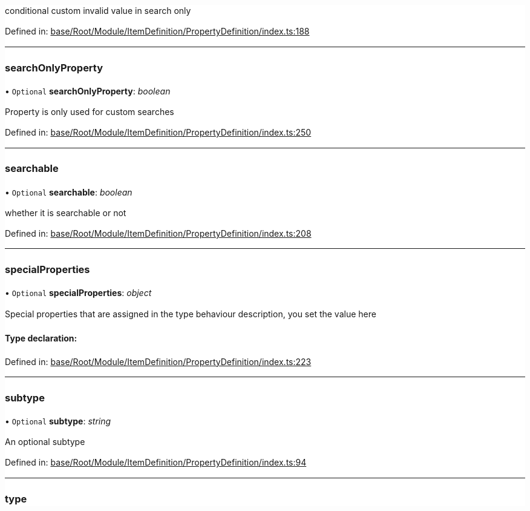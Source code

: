 conditional custom invalid value in search only

Defined in: [base/Root/Module/ItemDefinition/PropertyDefinition/index.ts:188](https://github.com/onzag/itemize/blob/3efa2a4a/base/Root/Module/ItemDefinition/PropertyDefinition/index.ts#L188)

___

### searchOnlyProperty

• `Optional` **searchOnlyProperty**: *boolean*

Property is only used for custom
searches

Defined in: [base/Root/Module/ItemDefinition/PropertyDefinition/index.ts:250](https://github.com/onzag/itemize/blob/3efa2a4a/base/Root/Module/ItemDefinition/PropertyDefinition/index.ts#L250)

___

### searchable

• `Optional` **searchable**: *boolean*

whether it is searchable or not

Defined in: [base/Root/Module/ItemDefinition/PropertyDefinition/index.ts:208](https://github.com/onzag/itemize/blob/3efa2a4a/base/Root/Module/ItemDefinition/PropertyDefinition/index.ts#L208)

___

### specialProperties

• `Optional` **specialProperties**: *object*

Special properties that are assigned in the type behaviour
description, you set the value here

#### Type declaration:

Defined in: [base/Root/Module/ItemDefinition/PropertyDefinition/index.ts:223](https://github.com/onzag/itemize/blob/3efa2a4a/base/Root/Module/ItemDefinition/PropertyDefinition/index.ts#L223)

___

### subtype

• `Optional` **subtype**: *string*

An optional subtype

Defined in: [base/Root/Module/ItemDefinition/PropertyDefinition/index.ts:94](https://github.com/onzag/itemize/blob/3efa2a4a/base/Root/Module/ItemDefinition/PropertyDefinition/index.ts#L94)

___

### type
